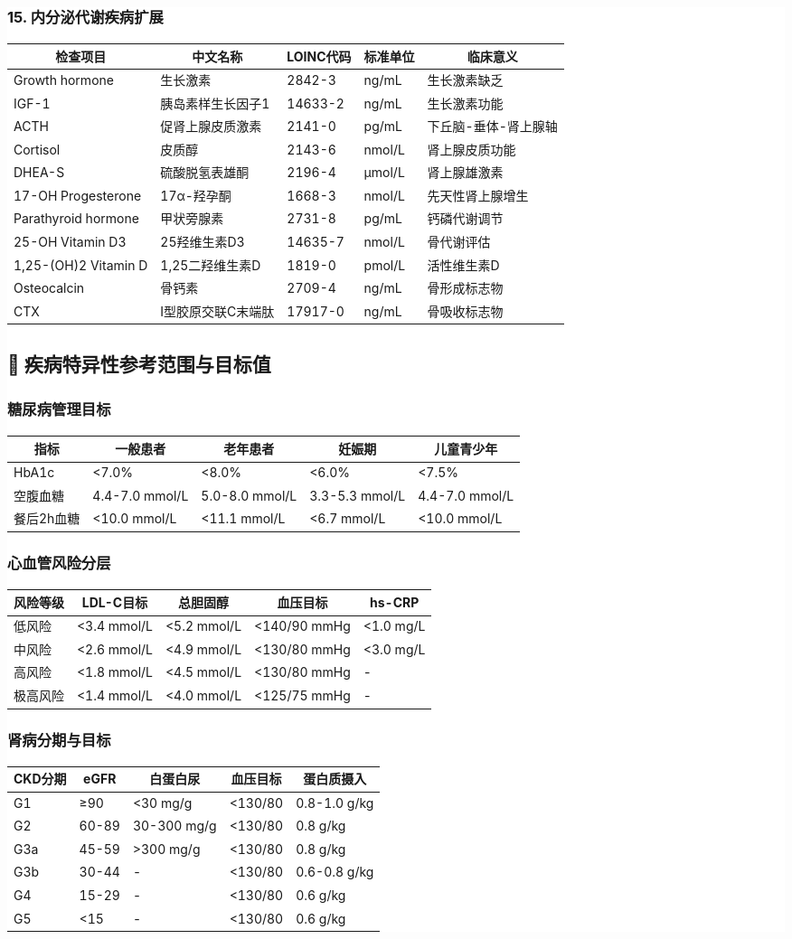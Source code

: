 ### 15. 内分泌代谢疾病扩展

| 检查项目 | 中文名称 | LOINC代码 | 标准单位 | 临床意义 |
|---------|---------|----------|----------|----------|
| Growth hormone | 生长激素 | 2842-3 | ng/mL | 生长激素缺乏 |
| IGF-1 | 胰岛素样生长因子1 | 14633-2 | ng/mL | 生长激素功能 |
| ACTH | 促肾上腺皮质激素 | 2141-0 | pg/mL | 下丘脑-垂体-肾上腺轴 |
| Cortisol | 皮质醇 | 2143-6 | nmol/L | 肾上腺皮质功能 |
| DHEA-S | 硫酸脱氢表雄酮 | 2196-4 | μmol/L | 肾上腺雄激素 |
| 17-OH Progesterone | 17α-羟孕酮 | 1668-3 | nmol/L | 先天性肾上腺增生 |
| Parathyroid hormone | 甲状旁腺素 | 2731-8 | pg/mL | 钙磷代谢调节 |
| 25-OH Vitamin D3 | 25羟维生素D3 | 14635-7 | nmol/L | 骨代谢评估 |
| 1,25-(OH)2 Vitamin D | 1,25二羟维生素D | 1819-0 | pmol/L | 活性维生素D |
| Osteocalcin | 骨钙素 | 2709-4 | ng/mL | 骨形成标志物 |
| CTX | I型胶原交联C末端肽 | 17917-0 | ng/mL | 骨吸收标志物 |

## 🎯 疾病特异性参考范围与目标值

### 糖尿病管理目标

| 指标 | 一般患者 | 老年患者 | 妊娠期 | 儿童青少年 |
|------|----------|----------|---------|------------|
| HbA1c | <7.0% | <8.0% | <6.0% | <7.5% |
| 空腹血糖 | 4.4-7.0 mmol/L | 5.0-8.0 mmol/L | 3.3-5.3 mmol/L | 4.4-7.0 mmol/L |
| 餐后2h血糖 | <10.0 mmol/L | <11.1 mmol/L | <6.7 mmol/L | <10.0 mmol/L |

### 心血管风险分层

| 风险等级 | LDL-C目标 | 总胆固醇 | 血压目标 | hs-CRP |
|----------|-----------|----------|----------|---------|
| 低风险 | <3.4 mmol/L | <5.2 mmol/L | <140/90 mmHg | <1.0 mg/L |
| 中风险 | <2.6 mmol/L | <4.9 mmol/L | <130/80 mmHg | <3.0 mg/L |
| 高风险 | <1.8 mmol/L | <4.5 mmol/L | <130/80 mmHg | - |
| 极高风险 | <1.4 mmol/L | <4.0 mmol/L | <125/75 mmHg | - |

### 肾病分期与目标

| CKD分期 | eGFR | 白蛋白尿 | 血压目标 | 蛋白质摄入 |
|---------|------|----------|----------|------------|
| G1 | ≥90 | <30 mg/g | <130/80 | 0.8-1.0 g/kg |
| G2 | 60-89 | 30-300 mg/g | <130/80 | 0.8 g/kg |
| G3a | 45-59 | >300 mg/g | <130/80 | 0.8 g/kg |
| G3b | 30-44 | - | <130/80 | 0.6-0.8 g/kg |
| G4 | 15-29 | - | <130/80 | 0.6 g/kg |
| G5 | <15 | - | <130/80 | 0.6 g/kg |
